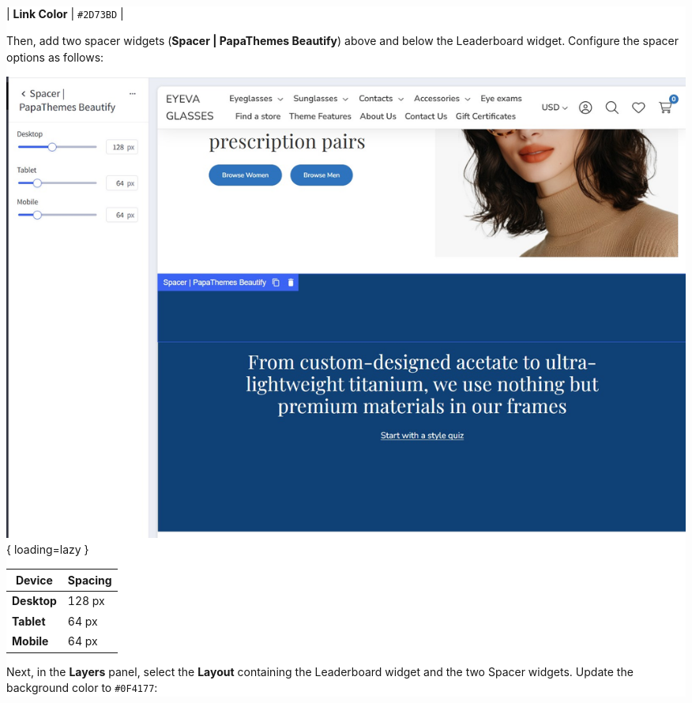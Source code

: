 | **Link Color**                  | `#2D73BD`                                                                    |


Then, add two spacer widgets (**Spacer | PapaThemes Beautify**) above and below the Leaderboard widget. Configure the spacer options as follows:

![From custom-designed spacer](img/banner-from-custom-designed-spacer.jpg){ loading=lazy }

| **Device**   | **Spacing** |
|--------------|-------------|
| **Desktop**  | 128 px      |
| **Tablet**   | 64 px       |
| **Mobile**   | 64 px       |


Next, in the **Layers** panel, select the **Layout** containing the Leaderboard widget and the two Spacer widgets. Update the background color to `#0F4177`:
